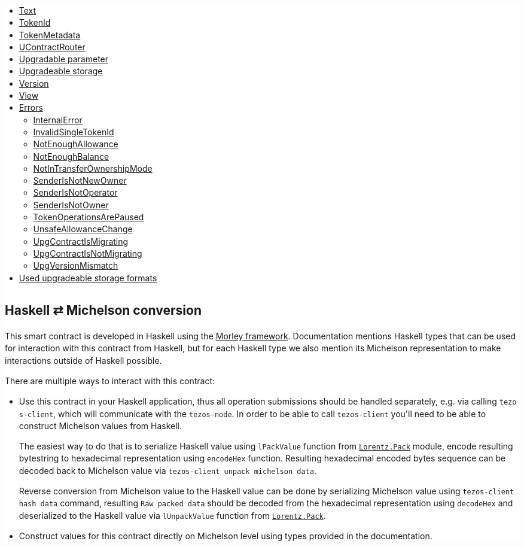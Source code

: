   - [Text](#types-Text)
  - [TokenId](#types-TokenId)
  - [TokenMetadata](#types-TokenMetadata)
  - [UContractRouter](#types-UContractRouter)
  - [Upgradable parameter](#types-Upgradable-parameter)
  - [Upgradeable storage](#types-Upgradeable-storage)
  - [Version](#types-Version)
  - [View](#types-View)
- [Errors](#section-Errors)
  - [InternalError](#errors-InternalError)
  - [InvalidSingleTokenId](#errors-InvalidSingleTokenId)
  - [NotEnoughAllowance](#errors-NotEnoughAllowance)
  - [NotEnoughBalance](#errors-NotEnoughBalance)
  - [NotInTransferOwnershipMode](#errors-NotInTransferOwnershipMode)
  - [SenderIsNotNewOwner](#errors-SenderIsNotNewOwner)
  - [SenderIsNotOperator](#errors-SenderIsNotOperator)
  - [SenderIsNotOwner](#errors-SenderIsNotOwner)
  - [TokenOperationsArePaused](#errors-TokenOperationsArePaused)
  - [UnsafeAllowanceChange](#errors-UnsafeAllowanceChange)
  - [UpgContractIsMigrating](#errors-UpgContractIsMigrating)
  - [UpgContractIsNotMigrating](#errors-UpgContractIsNotMigrating)
  - [UpgVersionMismatch](#errors-UpgVersionMismatch)
- [Used upgradeable storage formats](#section-Used-upgradeable-storage-formats)



<a name="section-Haskell-c8644-Michelson-conversion"></a>

## Haskell ⇄ Michelson conversion

This smart contract is developed in Haskell using the [Morley framework](https://gitlab.com/morley-framework/morley). Documentation mentions Haskell types that can be used for interaction with this contract from Haskell, but for each Haskell type we also mention its Michelson representation to make interactions outside of Haskell possible.

There are multiple ways to interact with this contract:

* Use this contract in your Haskell application, thus all operation submissions should be handled separately, e.g. via calling `tezos-client`, which will communicate with the `tezos-node`. In order to be able to call `tezos-client` you'll need to be able to construct Michelson values from Haskell.

  The easiest way to do that is to serialize Haskell value using `lPackValue` function from [`Lorentz.Pack`](https://gitlab.com/morley-framework/morley/-/blob/2441e26bebd22ac4b30948e8facbb698d3b25c6d/code/lorentz/src/Lorentz/Pack.hs) module, encode resulting bytestring to hexadecimal representation using `encodeHex` function. Resulting hexadecimal encoded bytes sequence can be decoded back to Michelson value via `tezos-client unpack michelson data`.

  Reverse conversion from Michelson value to the Haskell value can be done by serializing Michelson value using `tezos-client hash data` command, resulting `Raw packed data` should be decoded from the hexadecimal representation using `decodeHex` and deserialized to the Haskell value via `lUnpackValue` function from [`Lorentz.Pack`](https://gitlab.com/morley-framework/morley/-/blob/2441e26bebd22ac4b30948e8facbb698d3b25c6d/code/lorentz/src/Lorentz/Pack.hs).

* Construct values for this contract directly on Michelson level using types provided in the documentation.
